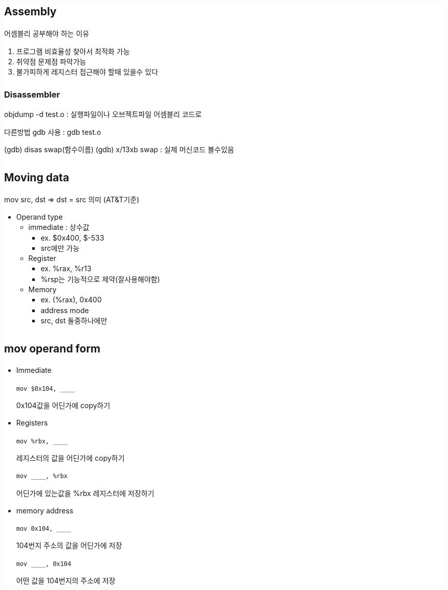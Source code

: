 ## Assembly

어셈블리 공부해야 하는 이유
1. 프로그램 비효율성 찾아서 최적화 가능
2. 취약점 문제점 파악가능
3. 불가피하게 레지스터 접근해야 할때 있을수 있다

### Disassembler

objdump -d test.o : 실행파일이나 오브젝트파일 어셈블리 코드로 

다른방법 gdb 사용 : gdb test.o

(gdb) disas swap(함수이름)
(gdb) x/13xb swap : 실제 머신코드 볼수있음

## Moving data

mov src, dst => dst = src 의미 (AT&T기준)

* Operand type
    * immediate : 상수값 
        * ex. &#36;0x400, &#36;-533
        * src에만 가능
    * Register
        * ex. %rax, %r13
        * %rsp는 기능적으로 제약(잘사용해야함)
    * Memory
        * ex. (%rax), 0x400
        * address mode
        * src, dst 둘중하나에만

## mov operand form

* Immediate
    ```
    mov $0x104, ____ 
    ```
    0x104값을 어딘가에 copy하기

* Registers
    ```
    mov %rbx, ____
    ```
    레지스터의 값을 어딘가에 copy하기
    ```
    mov ____, %rbx
    ```
    어딘가에 있는값을 %rbx 레지스터에 저장하기

* memory address
    ```
    mov 0x104, ____
    ```
    104번지 주소의 값을 어딘가에 저장
    ```
    mov ____, 0x104
    ```
    어떤 값을 104번지의 주소에 저장
